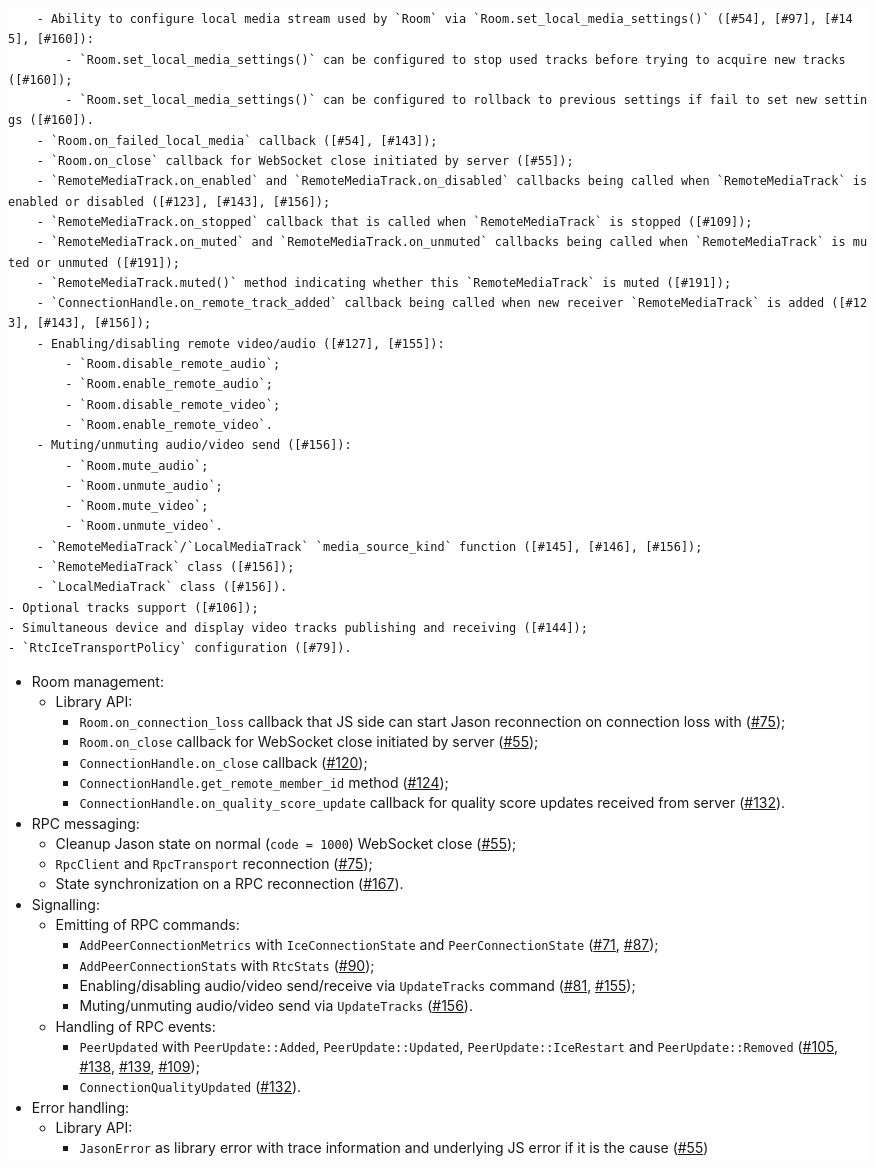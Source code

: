         - Ability to configure local media stream used by `Room` via `Room.set_local_media_settings()` ([#54], [#97], [#145], [#160]):
            - `Room.set_local_media_settings()` can be configured to stop used tracks before trying to acquire new tracks ([#160]);
            - `Room.set_local_media_settings()` can be configured to rollback to previous settings if fail to set new settings ([#160]).
        - `Room.on_failed_local_media` callback ([#54], [#143]);
        - `Room.on_close` callback for WebSocket close initiated by server ([#55]);
        - `RemoteMediaTrack.on_enabled` and `RemoteMediaTrack.on_disabled` callbacks being called when `RemoteMediaTrack` is enabled or disabled ([#123], [#143], [#156]);
        - `RemoteMediaTrack.on_stopped` callback that is called when `RemoteMediaTrack` is stopped ([#109]);
        - `RemoteMediaTrack.on_muted` and `RemoteMediaTrack.on_unmuted` callbacks being called when `RemoteMediaTrack` is muted or unmuted ([#191]);
        - `RemoteMediaTrack.muted()` method indicating whether this `RemoteMediaTrack` is muted ([#191]);
        - `ConnectionHandle.on_remote_track_added` callback being called when new receiver `RemoteMediaTrack` is added ([#123], [#143], [#156]);
        - Enabling/disabling remote video/audio ([#127], [#155]):
            - `Room.disable_remote_audio`;
            - `Room.enable_remote_audio`;
            - `Room.disable_remote_video`;
            - `Room.enable_remote_video`.
        - Muting/unmuting audio/video send ([#156]):
            - `Room.mute_audio`;
            - `Room.unmute_audio`;
            - `Room.mute_video`;
            - `Room.unmute_video`.
        - `RemoteMediaTrack`/`LocalMediaTrack` `media_source_kind` function ([#145], [#146], [#156]);
        - `RemoteMediaTrack` class ([#156]);
        - `LocalMediaTrack` class ([#156]).
    - Optional tracks support ([#106]);
    - Simultaneous device and display video tracks publishing and receiving ([#144]);
    - `RtcIceTransportPolicy` configuration ([#79]).
- Room management:
    - Library API:
        - `Room.on_connection_loss` callback that JS side can start Jason reconnection on connection loss with ([#75]);
        - `Room.on_close` callback for WebSocket close initiated by server ([#55]);
        - `ConnectionHandle.on_close` callback ([#120]);
        - `ConnectionHandle.get_remote_member_id` method ([#124]);
        - `ConnectionHandle.on_quality_score_update` callback for quality score updates received from server ([#132]).
- RPC messaging:
    - Cleanup Jason state on normal (`code = 1000`) WebSocket close ([#55]);
    - `RpcClient` and `RpcTransport` reconnection ([#75]);
    - State synchronization on a RPC reconnection ([#167]).
- Signalling:
    - Emitting of RPC commands:
        - `AddPeerConnectionMetrics` with `IceConnectionState` and `PeerConnectionState` ([#71], [#87]);
        - `AddPeerConnectionStats` with `RtcStats` ([#90]);
        - Enabling/disabling audio/video send/receive via `UpdateTracks` command ([#81], [#155]);
        - Muting/unmuting audio/video send via `UpdateTracks` ([#156]).
    - Handling of RPC events:
        - `PeerUpdated` with `PeerUpdate::Added`, `PeerUpdate::Updated`, `PeerUpdate::IceRestart` and `PeerUpdate::Removed` ([#105], [#138], [#139], [#109]);
        - `ConnectionQualityUpdated` ([#132]).
- Error handling:
    - Library API:
        - `JasonError` as library error with trace information and underlying JS error if it is the cause ([#55])


[#225]: https://github.com/instrumentisto/medea-jason/pull/225
[#228]: https://github.com/instrumentisto/medea-jason/pull/228
[#229]: https://github.com/instrumentisto/medea-jason/pull/229
[todo]: https://github.com/instrumentisto/medea-jason/commit/todo
[`cargo-ndk` 4.0 version]: https://github.com/bbqsrc/cargo-ndk/blob/v4.0.0/CHANGELOG.md#v400---2025-07-30
[0.11.0]: https://github.com/instrumentisto/medea-jason/tree/medea-jason-0.11.0
[#212]: https://github.com/instrumentisto/medea-jason/pull/212
[0.10.0]: https://github.com/instrumentisto/medea-jason/tree/medea-jason-0.10.0
[#206]: https://github.com/instrumentisto/medea-jason/pull/206
[0.9.1]: https://github.com/instrumentisto/medea-jason/tree/medea-jason-0.9.1
[0.9.0]: https://github.com/instrumentisto/medea-jason/tree/medea-jason-0.9.0
[#199]: https://github.com/instrumentisto/medea-jason/pull/199
[#202]: https://github.com/instrumentisto/medea-jason/pull/202
[#203]: https://github.com/instrumentisto/medea-jason/pull/203
[0.8.0]: https://github.com/instrumentisto/medea-jason/tree/medea-jason-0.8.0
[#200]: https://github.com/instrumentisto/medea-jason/pull/200
[#201]: https://github.com/instrumentisto/medea-jason/pull/200
[3ed7d2bf]: https://github.com/instrumentisto/medea-jason/commit/3ed7d2bf59ed1237d9e55c4b65ea5cad833306fa
[6f760c83]: https://github.com/instrumentisto/medea-jason/commit/6f760c836f9c5293b5fefae8a0cb4ee2bd5cfda2
[080-1]: https://doc.rust-lang.org/edition-guide/rust-2024/index.html
[0.7.1]: https://github.com/instrumentisto/medea-jason/tree/medea-jason-0.7.1
[#195]: https://github.com/instrumentisto/medea-jason/pull/195
[#197]: https://github.com/instrumentisto/medea-jason/pull/197
[0.7.0]: https://github.com/instrumentisto/medea-jason/tree/medea-jason-0.7.0
[#187]: https://github.com/instrumentisto/medea-jason/pull/187
[#188]: https://github.com/instrumentisto/medea-jason/pull/188
[0.6.1]: https://github.com/instrumentisto/medea-jason/tree/medea-jason-0.6.1
[fe29ee20]: https://github.com/instrumentisto/medea-jason/commit/fe29ee20b7dd210145a2004ebe8389140aec10a3
[0.6.0]: https://github.com/instrumentisto/medea-jason/tree/medea-jason-0.6.0
[#180]: https://github.com/instrumentisto/medea-jason/pull/180
[#181]: https://github.com/instrumentisto/medea-jason/pull/181
[#182]: https://github.com/instrumentisto/medea-jason/pull/182
[0.5.0]: https://github.com/instrumentisto/medea-jason/tree/medea-jason-0.5.0
[#135]: https://github.com/instrumentisto/medea-jason/pull/135
[#138]: https://github.com/instrumentisto/medea-jason/pull/138
[#151]: https://github.com/instrumentisto/medea-jason/pull/151
[#162]: https://github.com/instrumentisto/medea-jason/pull/162
[#163]: https://github.com/instrumentisto/medea-jason/pull/163
[#166]: https://github.com/instrumentisto/medea-jason/pull/166
[#167]: https://github.com/instrumentisto/medea-jason/pull/167
[#172]: https://github.com/instrumentisto/medea-jason/pull/172
[#175]: https://github.com/instrumentisto/medea-jason/pull/175
[#176]: https://github.com/instrumentisto/medea-jason/pull/176
[0.4.0]: https://github.com/instrumentisto/medea-jason/tree/medea-jason-0.4.0
[#119]: https://github.com/instrumentisto/medea-jason/pull/119
[0.3.0]: https://github.com/instrumentisto/medea-jason/tree/medea-jason-0.3.0
[instrumentisto/medea#206]: https://github.com/instrumentisto/medea/pull/206
[#4]: https://github.com/instrumentisto/medea-jason/pull/4
[#8]: https://github.com/instrumentisto/medea-jason/pull/8
[#9]: https://github.com/instrumentisto/medea-jason/pull/9
[#10]: https://github.com/instrumentisto/medea-jason/pull/10
[#12]: https://github.com/instrumentisto/medea-jason/pull/12
[#14]: https://github.com/instrumentisto/medea-jason/pull/14
[#16]: https://github.com/instrumentisto/medea-jason/pull/16
[#26]: https://github.com/instrumentisto/medea-jason/pull/26
[#28]: https://github.com/instrumentisto/medea-jason/pull/28
[#29]: https://github.com/instrumentisto/medea-jason/pull/29
[#30]: https://github.com/instrumentisto/medea-jason/pull/30
[#31]: https://github.com/instrumentisto/medea-jason/pull/31
[#43]: https://github.com/instrumentisto/medea-jason/pull/43
[#46]: https://github.com/instrumentisto/medea-jason/pull/46
[#49]: https://github.com/instrumentisto/medea-jason/pull/49
[#52]: https://github.com/instrumentisto/medea-jason/pull/52
[#57]: https://github.com/instrumentisto/medea-jason/pull/57
[#59]: https://github.com/instrumentisto/medea-jason/pull/59
[#81]: https://github.com/instrumentisto/medea-jason/pull/81
[#106]: https://github.com/instrumentisto/medea-jason/pull/106
[#106]: https://github.com/instrumentisto/medea-jason/pull/109
[0.2.0]: https://github.com/instrumentisto/medea/tree/medea-jason-0.2.0/jason
[#40]: https://github.com/instrumentisto/medea/pull/40
[#46]: https://github.com/instrumentisto/medea/pull/46
[#50]: https://github.com/instrumentisto/medea/pull/59
[#54]: https://github.com/instrumentisto/medea/pull/54
[#55]: https://github.com/instrumentisto/medea/pull/55
[#71]: https://github.com/instrumentisto/medea/pull/71
[#75]: https://github.com/instrumentisto/medea/pull/75
[#78]: https://github.com/instrumentisto/medea/pull/78
[#79]: https://github.com/instrumentisto/medea/pull/79
[#81]: https://github.com/instrumentisto/medea/pull/81
[#87]: https://github.com/instrumentisto/medea/pull/87
[#90]: https://github.com/instrumentisto/medea/pull/90
[#97]: https://github.com/instrumentisto/medea/pull/97
[#105]: https://github.com/instrumentisto/medea/pull/105
[#106]: https://github.com/instrumentisto/medea/pull/106
[#109]: https://github.com/instrumentisto/medea/pull/109
[#120]: https://github.com/instrumentisto/medea/pull/120
[#123]: https://github.com/instrumentisto/medea/pull/123
[#124]: https://github.com/instrumentisto/medea/pull/124
[#127]: https://github.com/instrumentisto/medea/pull/127
[#132]: https://github.com/instrumentisto/medea/pull/132
[#137]: https://github.com/instrumentisto/medea/pull/137
[#138]: https://github.com/instrumentisto/medea/pull/138
[#139]: https://github.com/instrumentisto/medea/pull/139
[#143]: https://github.com/instrumentisto/medea/pull/143
[#144]: https://github.com/instrumentisto/medea/pull/144
[#145]: https://github.com/instrumentisto/medea/pull/145
[#146]: https://github.com/instrumentisto/medea/pull/146
[#147]: https://github.com/instrumentisto/medea/pull/147
[#155]: https://github.com/instrumentisto/medea/pull/155
[#156]: https://github.com/instrumentisto/medea/pull/156
[#158]: https://github.com/instrumentisto/medea/pull/158
[#160]: https://github.com/instrumentisto/medea/pull/160
[#167]: https://github.com/instrumentisto/medea/pull/167
[#191]: https://github.com/instrumentisto/medea/pull/191
[0.1.0]: https://github.com/instrumentisto/medea/tree/medea-jason-0.1.0/jason
[#18]: https://github.com/instrumentisto/medea/pull/18
[#20]: https://github.com/instrumentisto/medea/pull/20
[#22]: https://github.com/instrumentisto/medea/pull/22
[Cargo features]: https://doc.rust-lang.org/cargo/reference/features.html
[Flutter]: https://flutter.dev
[MSRV]: https://doc.rust-lang.org/cargo/reference/manifest.html#the-rust-version-field
[SFU]: https://webrtcglossary.com/sfu
[Semantic Versioning 2.0.0]: https://semver.org
[VP9]: https://bloggeek.me/webrtcglossary/vp9
[`derive_more`]: https://docs.rs/derive_more
[`flutter_rust_bridge`]: https://docs.rs/flutter_rust_bridge
[`medea-client-api-proto`]: https://docs.rs/medea-client-api-proto
[`talc`]: https://docs.rs/talc
[`wee_alloc`]: https://docs.rs/wee_alloc